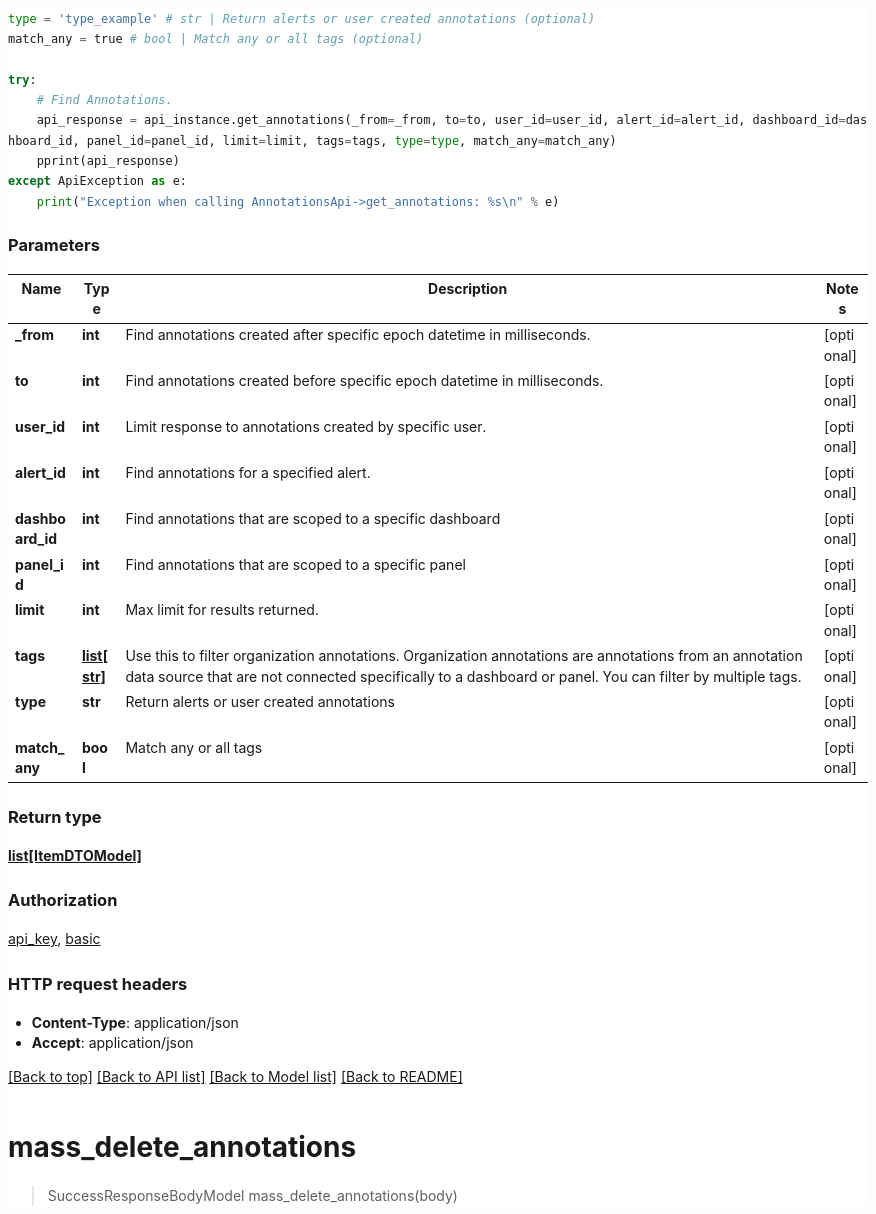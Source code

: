```python
type = 'type_example' # str | Return alerts or user created annotations (optional)
match_any = true # bool | Match any or all tags (optional)

try:
    # Find Annotations.
    api_response = api_instance.get_annotations(_from=_from, to=to, user_id=user_id, alert_id=alert_id, dashboard_id=dashboard_id, panel_id=panel_id, limit=limit, tags=tags, type=type, match_any=match_any)
    pprint(api_response)
except ApiException as e:
    print("Exception when calling AnnotationsApi->get_annotations: %s\n" % e)
```

### Parameters

Name | Type | Description  | Notes
------------- | ------------- | ------------- | -------------
 **_from** | **int**| Find annotations created after specific epoch datetime in milliseconds. | [optional] 
 **to** | **int**| Find annotations created before specific epoch datetime in milliseconds. | [optional] 
 **user_id** | **int**| Limit response to annotations created by specific user. | [optional] 
 **alert_id** | **int**| Find annotations for a specified alert. | [optional] 
 **dashboard_id** | **int**| Find annotations that are scoped to a specific dashboard | [optional] 
 **panel_id** | **int**| Find annotations that are scoped to a specific panel | [optional] 
 **limit** | **int**| Max limit for results returned. | [optional] 
 **tags** | [**list[str]**](str.md)| Use this to filter organization annotations. Organization annotations are annotations from an annotation data source that are not connected specifically to a dashboard or panel. You can filter by multiple tags. | [optional] 
 **type** | **str**| Return alerts or user created annotations | [optional] 
 **match_any** | **bool**| Match any or all tags | [optional] 

### Return type

[**list[ItemDTOModel]**](ItemDTOModel.md)

### Authorization

[api_key](../README.md#api_key), [basic](../README.md#basic)

### HTTP request headers

 - **Content-Type**: application/json
 - **Accept**: application/json

[[Back to top]](#) [[Back to API list]](../README.md#documentation-for-api-endpoints) [[Back to Model list]](../README.md#documentation-for-models) [[Back to README]](../README.md)

# **mass_delete_annotations**
> SuccessResponseBodyModel mass_delete_annotations(body)
